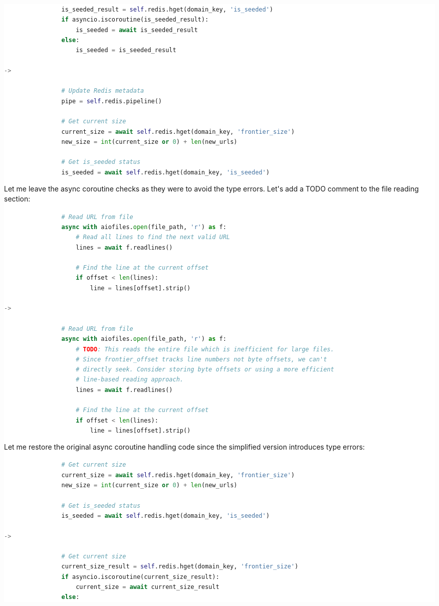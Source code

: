 ```python
                is_seeded_result = self.redis.hget(domain_key, 'is_seeded')
                if asyncio.iscoroutine(is_seeded_result):
                    is_seeded = await is_seeded_result
                else:
                    is_seeded = is_seeded_result

->

                # Update Redis metadata
                pipe = self.redis.pipeline()
                
                # Get current size
                current_size = await self.redis.hget(domain_key, 'frontier_size')
                new_size = int(current_size or 0) + len(new_urls)
                
                # Get is_seeded status
                is_seeded = await self.redis.hget(domain_key, 'is_seeded')
```

Let me leave the async coroutine checks as they were to avoid the type errors. Let's add a TODO comment to the file reading section:

```python
                # Read URL from file
                async with aiofiles.open(file_path, 'r') as f:
                    # Read all lines to find the next valid URL
                    lines = await f.readlines()
                    
                    # Find the line at the current offset
                    if offset < len(lines):
                        line = lines[offset].strip()

->

                # Read URL from file
                async with aiofiles.open(file_path, 'r') as f:
                    # TODO: This reads the entire file which is inefficient for large files.
                    # Since frontier_offset tracks line numbers not byte offsets, we can't 
                    # directly seek. Consider storing byte offsets or using a more efficient 
                    # line-based reading approach.
                    lines = await f.readlines()
                    
                    # Find the line at the current offset
                    if offset < len(lines):
                        line = lines[offset].strip()
```

Let me restore the original async coroutine handling code since the simplified version introduces type errors:

```python
                # Get current size
                current_size = await self.redis.hget(domain_key, 'frontier_size')
                new_size = int(current_size or 0) + len(new_urls)
                
                # Get is_seeded status
                is_seeded = await self.redis.hget(domain_key, 'is_seeded')

->

                # Get current size
                current_size_result = self.redis.hget(domain_key, 'frontier_size')
                if asyncio.iscoroutine(current_size_result):
                    current_size = await current_size_result
                else:
```